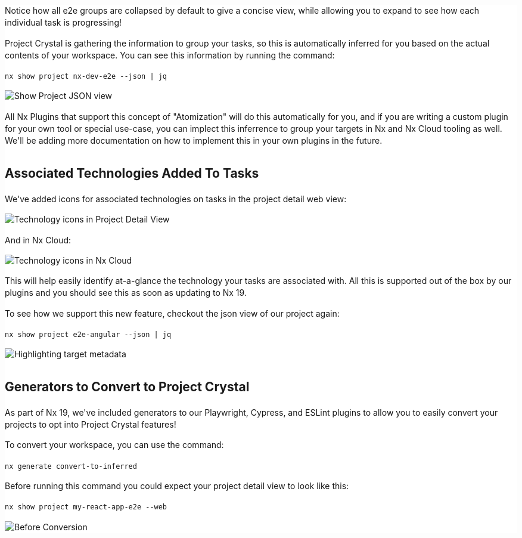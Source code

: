 Notice how all e2e groups are collapsed by default to give a concise view, while allowing you to expand to see how each individual task is progressing!

Project Crystal is gathering the information to group your tasks, so this is automatically inferred for you based on the actual contents of your workspace. You can see this information by running the command:

```shell
nx show project nx-dev-e2e --json | jq
```

![Show Project JSON view](/blog/images/2024-05-08/show-project-json.webp)

All Nx Plugins that support this concept of "Atomization" will do this automatically for you, and if you are writing a custom plugin for your own tool or special use-case, you can implect this inferrence to group your targets in Nx and Nx Cloud tooling as well. We'll be adding more documentation on how to implement this in your own plugins in the future.

## Associated Technologies Added To Tasks

We've added icons for associated technologies on tasks in the project detail web view:

![Technology icons in Project Detail View](/blog/images/2024-05-08/icon-in-project-detail-view.gif)

And in Nx Cloud:

![Technology icons in Nx Cloud](/blog/images/2024-05-08/nx-cloud-icons.gif)

This will help easily identify at-a-glance the technology your tasks are associated with. All this is supported out of the box by our plugins and you should see this as soon as updating to Nx 19.

To see how we support this new feature, checkout the json view of our project again:

```shell
nx show project e2e-angular --json | jq
```

![Highlighting target metadata](/blog/images/2024-05-08/highlight-target-metadata.webp)

## Generators to Convert to Project Crystal

As part of Nx 19, we've included generators to our Playwright, Cypress, and ESLint plugins to allow you to easily convert your projects to opt into Project Crystal features!

To convert your workspace, you can use the command:

```shell
nx generate convert-to-inferred
```

Before running this command you could expect your project detail view to look like this:

```shell
nx show project my-react-app-e2e --web
```

![Before Conversion](/blog/images/2024-05-08/before-conversion.webp)
